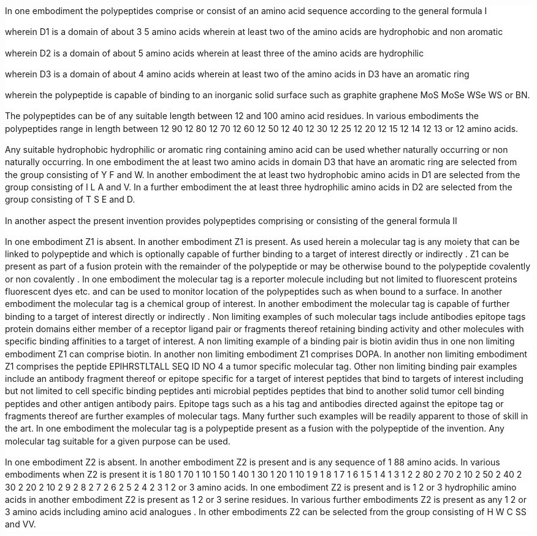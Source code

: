 In one embodiment the polypeptides comprise or consist of an amino acid sequence according to the general formula I 

wherein D1 is a domain of about 3 5 amino acids wherein at least two of the amino acids are hydrophobic and non aromatic 

wherein D2 is a domain of about 5 amino acids wherein at least three of the amino acids are hydrophilic 

wherein D3 is a domain of about 4 amino acids wherein at least two of the amino acids in D3 have an aromatic ring 

wherein the polypeptide is capable of binding to an inorganic solid surface such as graphite graphene MoS MoSe WSe WS or BN.

The polypeptides can be of any suitable length between 12 and 100 amino acid residues. In various embodiments the polypeptides range in length between 12 90 12 80 12 70 12 60 12 50 12 40 12 30 12 25 12 20 12 15 12 14 12 13 or 12 amino acids.

Any suitable hydrophobic hydrophilic or aromatic ring containing amino acid can be used whether naturally occurring or non naturally occurring. In one embodiment the at least two amino acids in domain D3 that have an aromatic ring are selected from the group consisting of Y F and W. In another embodiment the at least two hydrophobic amino acids in D1 are selected from the group consisting of I L A and V. In a further embodiment the at least three hydrophilic amino acids in D2 are selected from the group consisting of T S E and D.

In another aspect the present invention provides polypeptides comprising or consisting of the general formula II 

In one embodiment Z1 is absent. In another embodiment Z1 is present. As used herein a molecular tag is any moiety that can be linked to polypeptide and which is optionally capable of further binding to a target of interest directly or indirectly . Z1 can be present as part of a fusion protein with the remainder of the polypeptide or may be otherwise bound to the polypeptide covalently or non covalently . In one embodiment the molecular tag is a reporter molecule including but not limited to fluorescent proteins fluorescent dyes etc. and can be used to monitor location of the polypeptides such as when bound to a surface. In another embodiment the molecular tag is a chemical group of interest. In another embodiment the molecular tag is capable of further binding to a target of interest directly or indirectly . Non limiting examples of such molecular tags include antibodies epitope tags protein domains either member of a receptor ligand pair or fragments thereof retaining binding activity and other molecules with specific binding affinities to a target of interest. A non limiting example of a binding pair is biotin avidin thus in one non limiting embodiment Z1 can comprise biotin. In another non limiting embodiment Z1 comprises DOPA. In another non limiting embodiment Z1 comprises the peptide EPIHRSTLTALL SEQ ID NO 4 a tumor specific molecular tag. Other non limiting binding pair examples include an antibody fragment thereof or epitope specific for a target of interest peptides that bind to targets of interest including but not limited to cell specific binding peptides anti microbial peptides peptides that bind to another solid tumor cell binding peptides and other antigen antibody pairs. Epitope tags such as a his tag and antibodies directed against the epitope tag or fragments thereof are further examples of molecular tags. Many further such examples will be readily apparent to those of skill in the art. In one embodiment the molecular tag is a polypeptide present as a fusion with the polypeptide of the invention. Any molecular tag suitable for a given purpose can be used.

In one embodiment Z2 is absent. In another embodiment Z2 is present and is any sequence of 1 88 amino acids. In various embodiments when Z2 is present it is 1 80 1 70 1 10 1 50 1 40 1 30 1 20 1 10 1 9 1 8 1 7 1 6 1 5 1 4 1 3 1 2 2 80 2 70 2 10 2 50 2 40 2 30 2 20 2 10 2 9 2 8 2 7 2 6 2 5 2 4 2 3 1 2 or 3 amino acids. In one embodiment Z2 is present and is 1 2 or 3 hydrophilic amino acids in another embodiment Z2 is present as 1 2 or 3 serine residues. In various further embodiments Z2 is present as any 1 2 or 3 amino acids including amino acid analogues . In other embodiments Z2 can be selected from the group consisting of H W C SS and VV.
